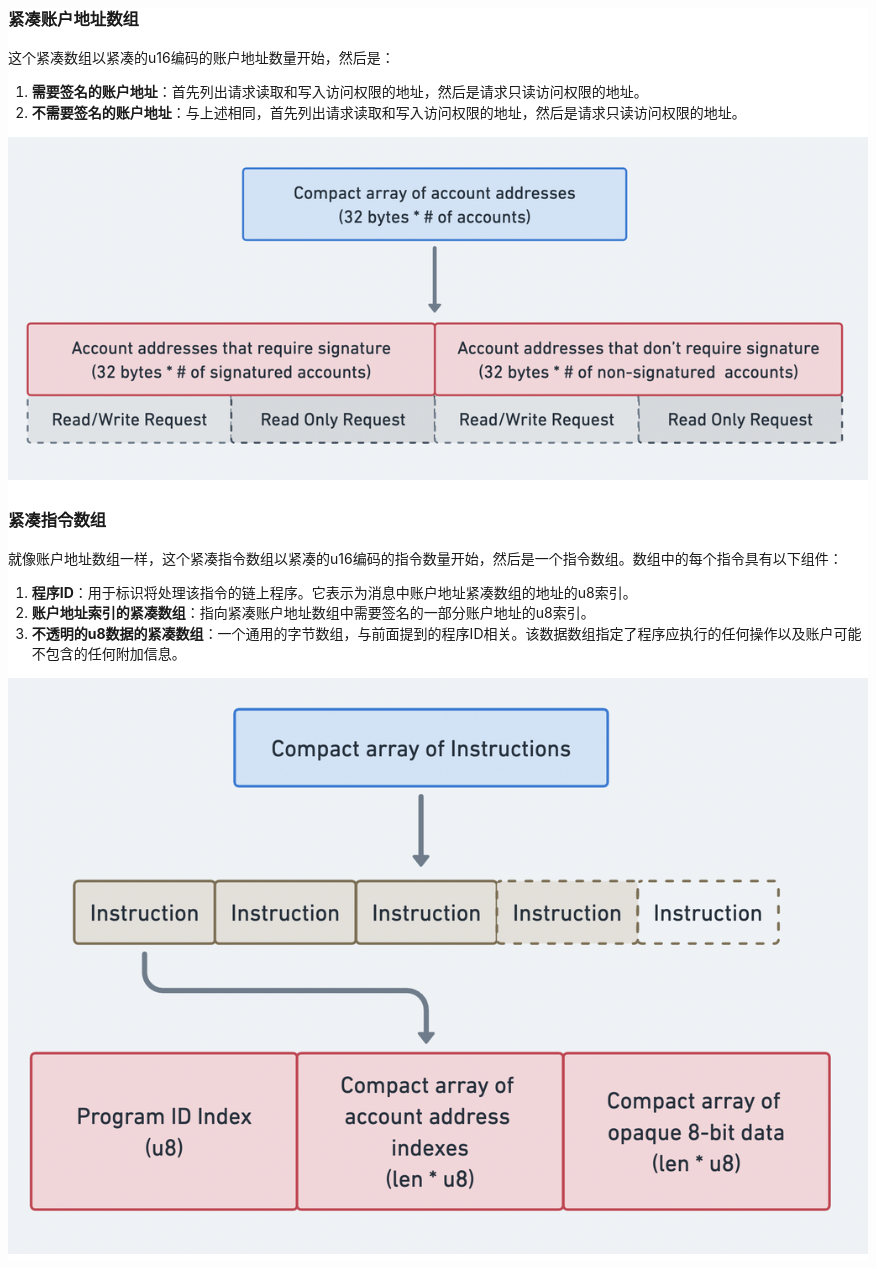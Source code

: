 ### 紧凑账户地址数组

这个紧凑数组以紧凑的u16编码的账户地址数量开始，然后是：

1. **需要签名的账户地址**：首先列出请求读取和写入访问权限的地址，然后是请求只读访问权限的地址。
2. **不需要签名的账户地址**：与上述相同，首先列出请求读取和写入访问权限的地址，然后是请求只读访问权限的地址。

![Compact array of account addresses](./versioned-transactions/compat_array_of_account_addresses.png)

### 紧凑指令数组

就像账户地址数组一样，这个紧凑指令数组以紧凑的u16编码的指令数量开始，然后是一个指令数组。数组中的每个指令具有以下组件：

1. **程序ID**：用于标识将处理该指令的链上程序。它表示为消息中账户地址紧凑数组的地址的u8索引。
2. **账户地址索引的紧凑数组**：指向紧凑账户地址数组中需要签名的一部分账户地址的u8索引。
3. **不透明的u8数据的紧凑数组**：一个通用的字节数组，与前面提到的程序ID相关。该数据数组指定了程序应执行的任何操作以及账户可能不包含的任何附加信息。

![Compact array of Instructions](./versioned-transactions/compact_array_of_ixs.png)
